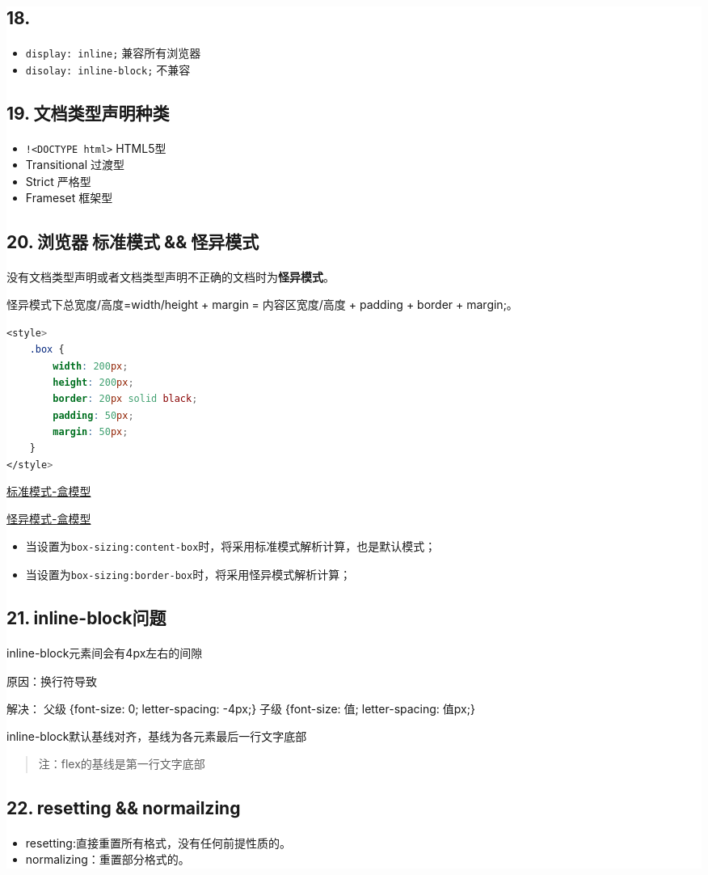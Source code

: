 ## 18.
- `display: inline;` 兼容所有浏览器
- `disolay: inline-block;`  不兼容

## 19. 文档类型声明种类
- `!<DOCTYPE html>`  HTML5型
- Transitional  过渡型
- Strict  严格型
- Frameset 框架型

## 20. 浏览器 标准模式 && 怪异模式
没有文档类型声明或者文档类型声明不正确的文档时为**怪异模式**。

怪异模式下总宽度/高度=width/height + margin = 内容区宽度/高度 + padding + border + margin;。

``` css
<style>
	.box {
	    width: 200px;
	    height: 200px;
	    border: 20px solid black;
	    padding: 50px;
	    margin: 50px;
	}
</style>

```

[标准模式-盒模型](http://7vik63.com1.z0.glb.clouddn.com/wp-content/uploads/2013/06/2.png)

[怪异模式-盒模型](http://7vik63.com1.z0.glb.clouddn.com/wp-content/uploads/2013/06/1.png)

- 当设置为`box-sizing:content-box`时，将采用标准模式解析计算，也是默认模式；

- 当设置为`box-sizing:border-box`时，将采用怪异模式解析计算；


## 21. inline-block问题
inline-block元素间会有4px左右的间隙

原因：换行符导致

解决：
  父级 {font-size: 0; letter-spacing: -4px;}
  子级 {font-size: 值; letter-spacing: 值px;}

inline-block默认基线对齐，基线为各元素最后一行文字底部

> 注：flex的基线是第一行文字底部

## 22. resetting && normailzing
- resetting:直接重置所有格式，没有任何前提性质的。
- normalizing：重置部分格式的。
